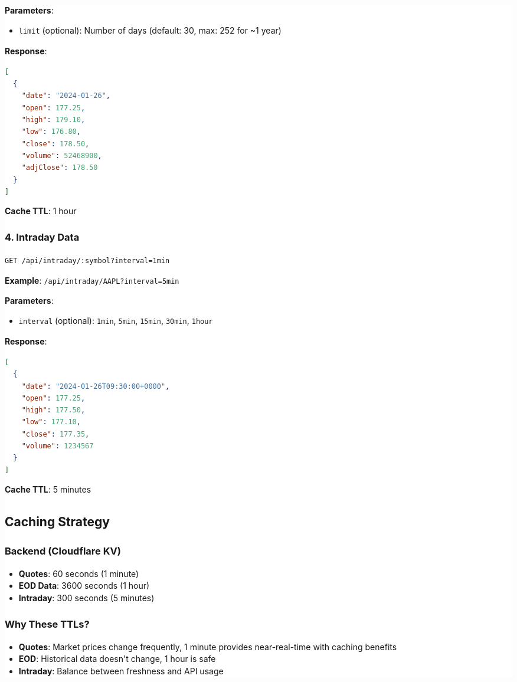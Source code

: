 **Parameters**:
- `limit` (optional): Number of days (default: 30, max: 252 for ~1 year)

**Response**:
```json
[
  {
    "date": "2024-01-26",
    "open": 177.25,
    "high": 179.10,
    "low": 176.80,
    "close": 178.50,
    "volume": 52468900,
    "adjClose": 178.50
  }
]
```
**Cache TTL**: 1 hour

### 4. Intraday Data
```
GET /api/intraday/:symbol?interval=1min
```
**Example**: `/api/intraday/AAPL?interval=5min`

**Parameters**:
- `interval` (optional): `1min`, `5min`, `15min`, `30min`, `1hour`

**Response**:
```json
[
  {
    "date": "2024-01-26T09:30:00+0000",
    "open": 177.25,
    "high": 177.50,
    "low": 177.10,
    "close": 177.35,
    "volume": 1234567
  }
]
```
**Cache TTL**: 5 minutes

## Caching Strategy

### Backend (Cloudflare KV)
- **Quotes**: 60 seconds (1 minute)
- **EOD Data**: 3600 seconds (1 hour)
- **Intraday**: 300 seconds (5 minutes)

### Why These TTLs?
- **Quotes**: Market prices change frequently, 1 minute provides near-real-time with caching benefits
- **EOD**: Historical data doesn't change, 1 hour is safe
- **Intraday**: Balance between freshness and API usage
